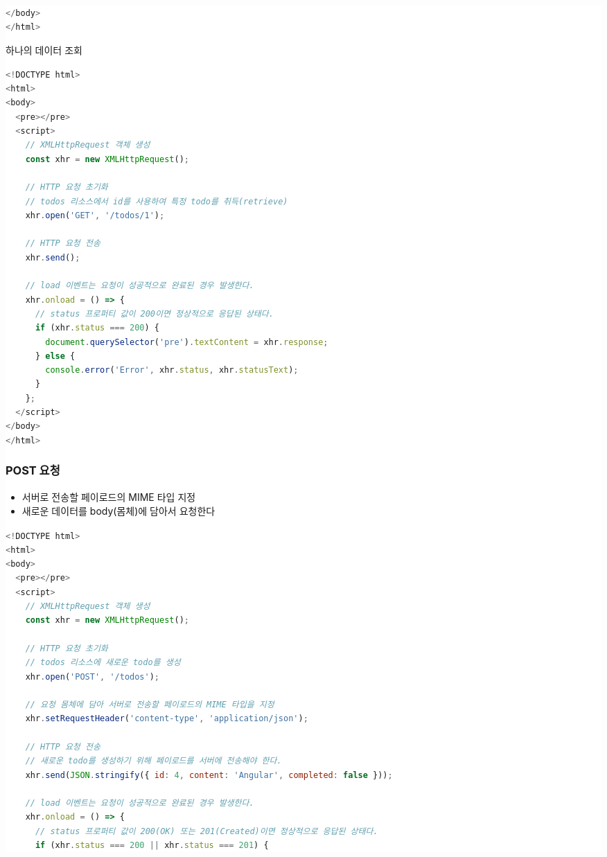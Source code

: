 ```javascript
</body>
</html>
```

하나의 데이터 조회

```javascript
<!DOCTYPE html>
<html>
<body>
  <pre></pre>
  <script>
    // XMLHttpRequest 객체 생성
    const xhr = new XMLHttpRequest();

    // HTTP 요청 초기화
    // todos 리소스에서 id를 사용하여 특정 todo를 취득(retrieve)
    xhr.open('GET', '/todos/1');

    // HTTP 요청 전송
    xhr.send();

    // load 이벤트는 요청이 성공적으로 완료된 경우 발생한다.
    xhr.onload = () => {
      // status 프로퍼티 값이 200이면 정상적으로 응답된 상태다.
      if (xhr.status === 200) {
        document.querySelector('pre').textContent = xhr.response;
      } else {
        console.error('Error', xhr.status, xhr.statusText);
      }
    };
  </script>
</body>
</html>
```

### POST 요청

- 서버로 전송할 페이로드의 MIME 타입 지정
- 새로운 데이터를 body(몸체)에 담아서 요청한다

```javascript
<!DOCTYPE html>
<html>
<body>
  <pre></pre>
  <script>
    // XMLHttpRequest 객체 생성
    const xhr = new XMLHttpRequest();

    // HTTP 요청 초기화
    // todos 리소스에 새로운 todo를 생성
    xhr.open('POST', '/todos');

    // 요청 몸체에 담아 서버로 전송할 페이로드의 MIME 타입을 지정
    xhr.setRequestHeader('content-type', 'application/json');

    // HTTP 요청 전송
    // 새로운 todo를 생성하기 위해 페이로드를 서버에 전송해야 한다.
    xhr.send(JSON.stringify({ id: 4, content: 'Angular', completed: false }));

    // load 이벤트는 요청이 성공적으로 완료된 경우 발생한다.
    xhr.onload = () => {
      // status 프로퍼티 값이 200(OK) 또는 201(Created)이면 정상적으로 응답된 상태다.
      if (xhr.status === 200 || xhr.status === 201) {
```